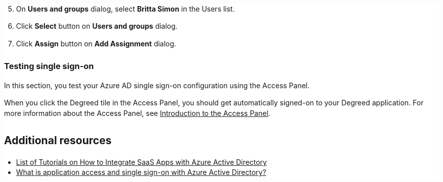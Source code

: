 5. On **Users and groups** dialog, select **Britta Simon** in the Users list.

6. Click **Select** button on **Users and groups** dialog.

7. Click **Assign** button on **Add Assignment** dialog.
	
### Testing single sign-on

In this section, you test your Azure AD single sign-on configuration using the Access Panel.

When you click the Degreed tile in the Access Panel, you should get automatically signed-on to your Degreed application.
For more information about the Access Panel, see [Introduction to the Access Panel](active-directory-saas-access-panel-introduction.md). 

## Additional resources

* [List of Tutorials on How to Integrate SaaS Apps with Azure Active Directory](active-directory-saas-tutorial-list.md)
* [What is application access and single sign-on with Azure Active Directory?](active-directory-appssoaccess-whatis.md)




[1]: ./media/active-directory-saas-degreed-tutorial/tutorial_general_01.png
[2]: ./media/active-directory-saas-degreed-tutorial/tutorial_general_02.png
[3]: ./media/active-directory-saas-degreed-tutorial/tutorial_general_03.png
[4]: ./media/active-directory-saas-degreed-tutorial/tutorial_general_04.png

[100]: ./media/active-directory-saas-degreed-tutorial/tutorial_general_100.png

[200]: ./media/active-directory-saas-degreed-tutorial/tutorial_general_200.png
[201]: ./media/active-directory-saas-degreed-tutorial/tutorial_general_201.png
[202]: ./media/active-directory-saas-degreed-tutorial/tutorial_general_202.png
[203]: ./media/active-directory-saas-degreed-tutorial/tutorial_general_203.png

